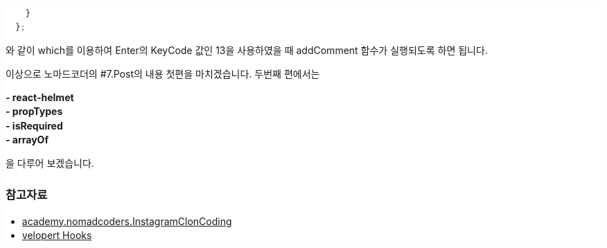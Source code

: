 ```javascript
    }
  };
```
와 같이 which를 이용하여 Enter의 KeyCode 값인 13을 사용하였을 때 addComment 함수가 실행되도록 하면 됩니다.

이상으로 노마드코더의 #7.Post의 내용 첫편을 마치겠습니다. 두번째 편에서는 <br>

**- react-helmet**  <br>
**- propTypes**  <br>
**- isRequired**  <br>
**- arrayOf**  <br>

을 다루어 보겠습니다.

### 참고자료

- [academy.nomadcoders.InstagramClonCoding](https://academy.nomadcoders.co/courses/enrolled/503371)
- [velopert Hooks](https://velog.io/@velopert/react-hooks)